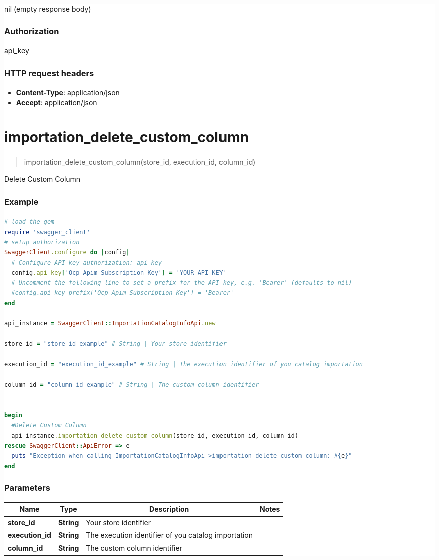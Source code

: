nil (empty response body)

### Authorization

[api_key](../README.md#api_key)

### HTTP request headers

 - **Content-Type**: application/json
 - **Accept**: application/json



# **importation_delete_custom_column**
> importation_delete_custom_column(store_id, execution_id, column_id)

Delete Custom Column

### Example
```ruby
# load the gem
require 'swagger_client'
# setup authorization
SwaggerClient.configure do |config|
  # Configure API key authorization: api_key
  config.api_key['Ocp-Apim-Subscription-Key'] = 'YOUR API KEY'
  # Uncomment the following line to set a prefix for the API key, e.g. 'Bearer' (defaults to nil)
  #config.api_key_prefix['Ocp-Apim-Subscription-Key'] = 'Bearer'
end

api_instance = SwaggerClient::ImportationCatalogInfoApi.new

store_id = "store_id_example" # String | Your store identifier

execution_id = "execution_id_example" # String | The execution identifier of you catalog importation

column_id = "column_id_example" # String | The custom column identifier


begin
  #Delete Custom Column
  api_instance.importation_delete_custom_column(store_id, execution_id, column_id)
rescue SwaggerClient::ApiError => e
  puts "Exception when calling ImportationCatalogInfoApi->importation_delete_custom_column: #{e}"
end
```

### Parameters

Name | Type | Description  | Notes
------------- | ------------- | ------------- | -------------
 **store_id** | **String**| Your store identifier | 
 **execution_id** | **String**| The execution identifier of you catalog importation | 
 **column_id** | **String**| The custom column identifier | 
